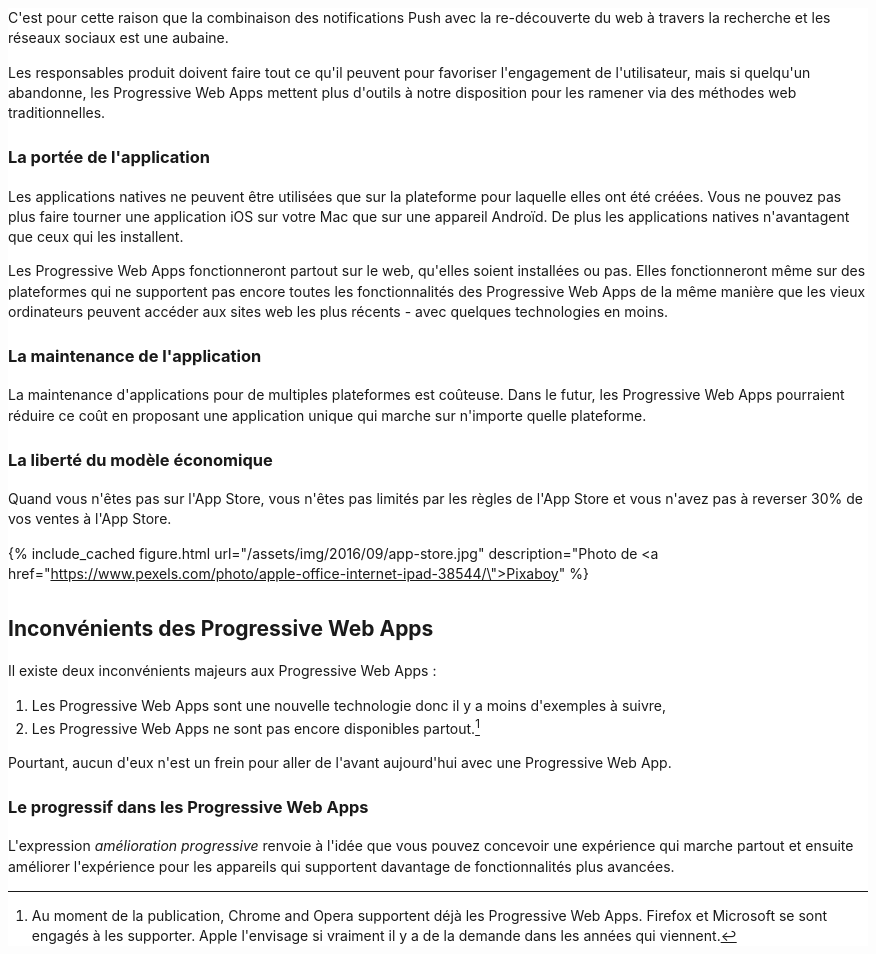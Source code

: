 C'est pour cette raison que la combinaison des notifications Push avec la
re-découverte du web à travers la recherche et les réseaux sociaux est une
aubaine.

Les responsables produit doivent faire tout ce qu'il peuvent pour favoriser
l'engagement de l'utilisateur, mais si quelqu'un abandonne, les Progressive Web
Apps mettent plus d'outils à notre disposition pour les ramener via des méthodes
web traditionnelles.

### La portée de l'application

Les applications natives ne peuvent être utilisées que sur la plateforme pour
laquelle elles ont été créées. Vous ne pouvez pas plus faire tourner une
application iOS sur votre Mac que sur une appareil Androïd. De plus les
applications natives n'avantagent que ceux qui les installent.

Les Progressive Web Apps fonctionneront partout sur le web, qu'elles soient
installées ou pas. Elles fonctionneront même sur des plateformes qui ne
supportent pas encore toutes les fonctionnalités des Progressive Web Apps de la
même manière que les vieux ordinateurs peuvent accéder aux sites web les plus
récents - avec quelques technologies en moins.

### La maintenance de l'application

La maintenance d'applications pour de multiples plateformes est coûteuse. Dans
le futur, les Progressive Web Apps pourraient réduire ce coût en proposant une
application unique qui marche sur n'importe quelle plateforme.

### La liberté du modèle économique

Quand vous n'êtes pas sur l'App Store, vous n'êtes pas limités par les règles de
l'App Store et vous n'avez pas à reverser 30% de vos ventes à l'App Store.

{% include_cached figure.html url="/assets/img/2016/09/app-store.jpg"
description="Photo de <a href=\"https://www.pexels.com/photo/apple-office-internet-ipad-38544/\">Pixaboy</a>" %}

## Inconvénients des Progressive Web Apps

Il existe deux inconvénients majeurs aux Progressive Web Apps :

1. Les Progressive Web Apps sont une nouvelle technologie donc il y a moins
d'exemples à suivre,
2. Les Progressive Web Apps ne sont pas encore disponibles partout.[^4]

Pourtant, aucun d'eux n'est un frein pour aller de l'avant aujourd'hui avec une
Progressive Web App.

### Le progressif dans les Progressive Web Apps

L'expression *amélioration progressive* renvoie à l'idée que vous pouvez
concevoir une expérience qui marche partout et ensuite améliorer l'expérience
pour les appareils qui supportent davantage de fonctionnalités plus avancées.


[^1]: En vérité, la plupart de ces fonctionnalités existaient sur le web dans le passé, mais elle n'étaient pas aussi riches et si largement distribuées.
[^2]: La [définition complète des Progressive Web Apps](https://infrequently.org/2015/06/progressive-apps-escaping-tabs-without-losing-our-soul/) de Frances Berriman et Alex Russell comporte neuf caractéristiques. J'ai sélectionné les quatre qui à mon sens intéresseront le plus les entreprises, mais elles sont toutes importantes et méritent qu'on les lise.
[^3]: Il faut qu'il s'écoule cinq minutes ou plus entre les deux visites pour que la bannière d'installation apparaisse.
[^4]: Au moment de la publication, Chrome and Opera supportent déjà les Progressive Web Apps. Firefox et Microsoft se sont engagés à les supporter. Apple l'envisage si vraiment il y a de la demande dans les années qui viennent.
[^5]: [Accelerated Mobile Pages](https://www.ampproject.org/)